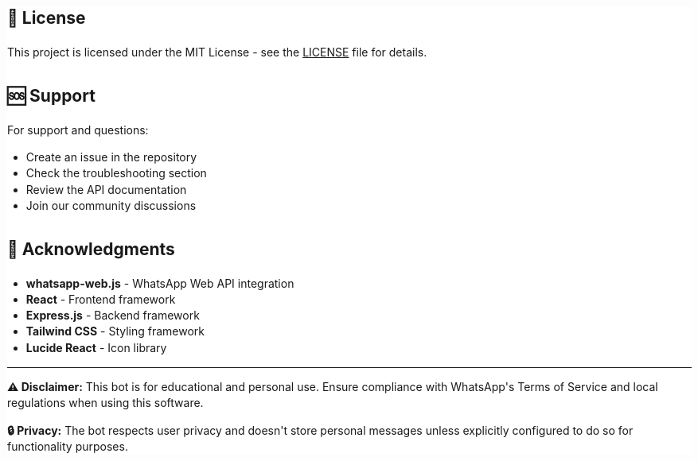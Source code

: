 ## 📄 License

This project is licensed under the MIT License - see the [LICENSE](LICENSE) file for details.

## 🆘 Support

For support and questions:
- Create an issue in the repository
- Check the troubleshooting section
- Review the API documentation
- Join our community discussions

## 🙏 Acknowledgments

- **whatsapp-web.js** - WhatsApp Web API integration
- **React** - Frontend framework
- **Express.js** - Backend framework
- **Tailwind CSS** - Styling framework
- **Lucide React** - Icon library

---

**⚠️ Disclaimer:** This bot is for educational and personal use. Ensure compliance with WhatsApp's Terms of Service and local regulations when using this software.

**🔒 Privacy:** The bot respects user privacy and doesn't store personal messages unless explicitly configured to do so for functionality purposes.